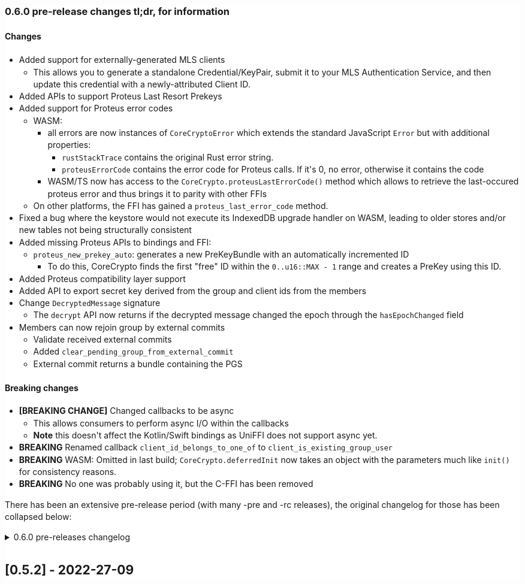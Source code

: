 ### 0.6.0 pre-release changes tl;dr, for information

#### Changes

* Added support for externally-generated MLS clients
    * This allows you to generate a standalone Credential/KeyPair, submit it to your MLS Authentication Service, and then update this credential with a newly-attributed Client ID.
* Added APIs to support Proteus Last Resort Prekeys
* Added support for Proteus error codes
    * WASM:
        * all errors are now instances of `CoreCryptoError` which extends the standard JavaScript `Error` but with additional properties:
            * `rustStackTrace` contains the original Rust error string.
            * `proteusErrorCode` contains the error code for Proteus calls. If it's 0, no error, otherwise it contains the code
        * WASM/TS now has access to the `CoreCrypto.proteusLastErrorCode()` method which allows to retrieve the last-occured proteus error and thus brings it to parity with other FFIs
    * On other platforms, the FFI has gained a `proteus_last_error_code` method.
* Fixed a bug where the keystore would not execute its IndexedDB upgrade handler on WASM, leading to older stores and/or new tables not being structurally consistent
* Added missing Proteus APIs to bindings and FFI:
    * `proteus_new_prekey_auto`: generates a new PreKeyBundle with an automatically incremented ID
        * To do this, CoreCrypto finds the first "free" ID within the `0..u16::MAX - 1` range and creates a PreKey using this ID.
* Added Proteus compatibility layer support
* Added API to export secret key derived from the group and client ids from the members
* Change `DecryptedMessage` signature
    * The `decrypt` API now returns if the decrypted message changed the epoch through the `hasEpochChanged` field
* Members can now rejoin group by external commits
    * Validate received external commits
    * Added `clear_pending_group_from_external_commit`
    * External commit returns a bundle containing the PGS


#### Breaking changes


* **[BREAKING CHANGE]** Changed callbacks to be async
    * This allows consumers to perform async I/O within the callbacks
    * **Note** this doesn't affect the Kotlin/Swift bindings as UniFFI does not support async yet.
* **BREAKING** Renamed callback `client_id_belongs_to_one_of` to `client_is_existing_group_user`
* **BREAKING** WASM: Omitted in last build; `CoreCrypto.deferredInit` now takes an object with the parameters much like `init()` for consistency reasons.
* **BREAKING** No one was probably using it, but the C-FFI has been removed


There has been an extensive pre-release period (with many -pre and -rc releases), the original changelog for those has been collapsed below:

<details><summary>0.6.0 pre-releases changelog</summary></details>

## [0.5.2] - 2022-27-09
